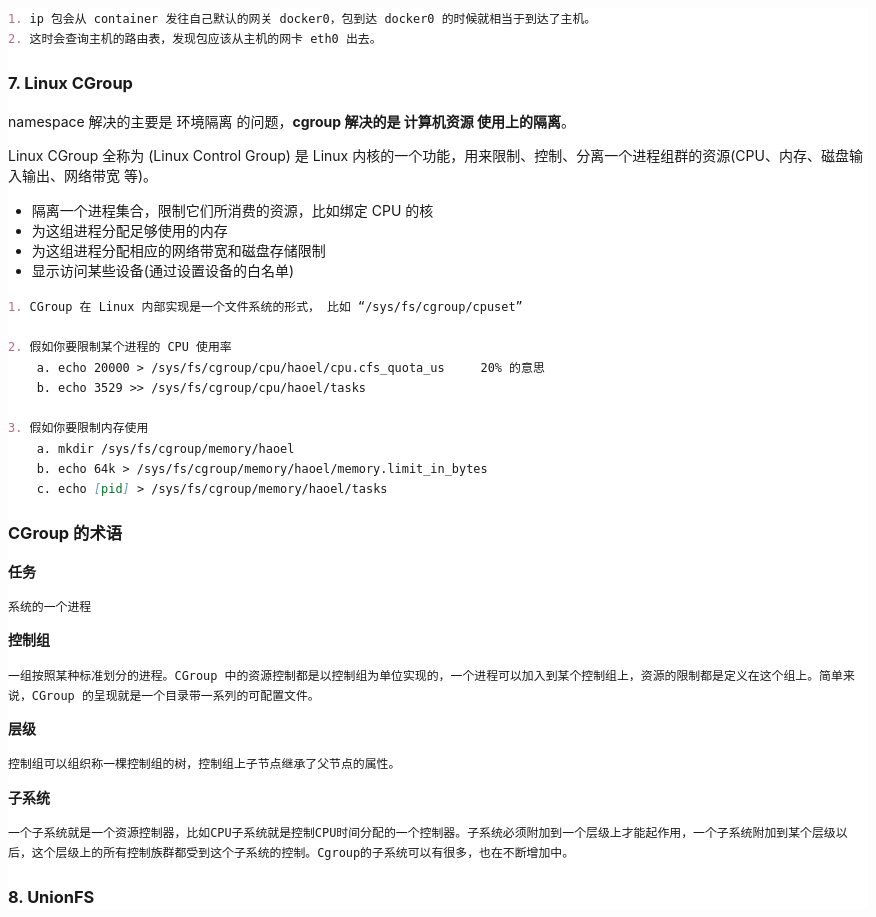 ```markdown
1. ip 包会从 container 发往自己默认的网关 docker0，包到达 docker0 的时候就相当于到达了主机。
2. 这时会查询主机的路由表，发现包应该从主机的网卡 eth0 出去。
```

### 7. Linux CGroup

namespace 解决的主要是 环境隔离 的问题，**cgroup 解决的是 计算机资源 使用上的隔离**。

Linux CGroup 全称为 (Linux Control Group) 是 Linux 内核的一个功能，用来限制、控制、分离一个进程组群的资源(CPU、内存、磁盘输入输出、网络带宽 等)。

+ 隔离一个进程集合，限制它们所消费的资源，比如绑定 CPU 的核
+ 为这组进程分配足够使用的内存
+ 为这组进程分配相应的网络带宽和磁盘存储限制
+ 显示访问某些设备(通过设置设备的白名单)

```markdown
1. CGroup 在 Linux 内部实现是一个文件系统的形式， 比如 “/sys/fs/cgroup/cpuset”

2. 假如你要限制某个进程的 CPU 使用率
    a. echo 20000 > /sys/fs/cgroup/cpu/haoel/cpu.cfs_quota_us     20% 的意思
    b. echo 3529 >> /sys/fs/cgroup/cpu/haoel/tasks

3. 假如你要限制内存使用
    a. mkdir /sys/fs/cgroup/memory/haoel
    b. echo 64k > /sys/fs/cgroup/memory/haoel/memory.limit_in_bytes
    c. echo [pid] > /sys/fs/cgroup/memory/haoel/tasks 
```

### CGroup 的术语

**任务**

```markdown
系统的一个进程
```

**控制组**

```markdown
一组按照某种标准划分的进程。CGroup 中的资源控制都是以控制组为单位实现的，一个进程可以加入到某个控制组上，资源的限制都是定义在这个组上。简单来说，CGroup 的呈现就是一个目录带一系列的可配置文件。
```

**层级**

```markdown
控制组可以组织称一棵控制组的树，控制组上子节点继承了父节点的属性。
```

**子系统**

```markdown
一个子系统就是一个资源控制器，比如CPU子系统就是控制CPU时间分配的一个控制器。子系统必须附加到一个层级上才能起作用，一个子系统附加到某个层级以后，这个层级上的所有控制族群都受到这个子系统的控制。Cgroup的子系统可以有很多，也在不断增加中。
```

### 8. UnionFS
